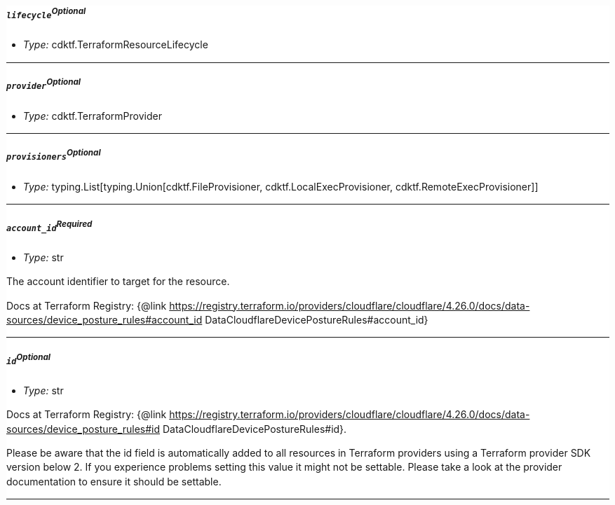 
##### `lifecycle`<sup>Optional</sup> <a name="lifecycle" id="@cdktf/provider-cloudflare.dataCloudflareDevicePostureRules.DataCloudflareDevicePostureRules.Initializer.parameter.lifecycle"></a>

- *Type:* cdktf.TerraformResourceLifecycle

---

##### `provider`<sup>Optional</sup> <a name="provider" id="@cdktf/provider-cloudflare.dataCloudflareDevicePostureRules.DataCloudflareDevicePostureRules.Initializer.parameter.provider"></a>

- *Type:* cdktf.TerraformProvider

---

##### `provisioners`<sup>Optional</sup> <a name="provisioners" id="@cdktf/provider-cloudflare.dataCloudflareDevicePostureRules.DataCloudflareDevicePostureRules.Initializer.parameter.provisioners"></a>

- *Type:* typing.List[typing.Union[cdktf.FileProvisioner, cdktf.LocalExecProvisioner, cdktf.RemoteExecProvisioner]]

---

##### `account_id`<sup>Required</sup> <a name="account_id" id="@cdktf/provider-cloudflare.dataCloudflareDevicePostureRules.DataCloudflareDevicePostureRules.Initializer.parameter.accountId"></a>

- *Type:* str

The account identifier to target for the resource.

Docs at Terraform Registry: {@link https://registry.terraform.io/providers/cloudflare/cloudflare/4.26.0/docs/data-sources/device_posture_rules#account_id DataCloudflareDevicePostureRules#account_id}

---

##### `id`<sup>Optional</sup> <a name="id" id="@cdktf/provider-cloudflare.dataCloudflareDevicePostureRules.DataCloudflareDevicePostureRules.Initializer.parameter.id"></a>

- *Type:* str

Docs at Terraform Registry: {@link https://registry.terraform.io/providers/cloudflare/cloudflare/4.26.0/docs/data-sources/device_posture_rules#id DataCloudflareDevicePostureRules#id}.

Please be aware that the id field is automatically added to all resources in Terraform providers using a Terraform provider SDK version below 2.
If you experience problems setting this value it might not be settable. Please take a look at the provider documentation to ensure it should be settable.

---